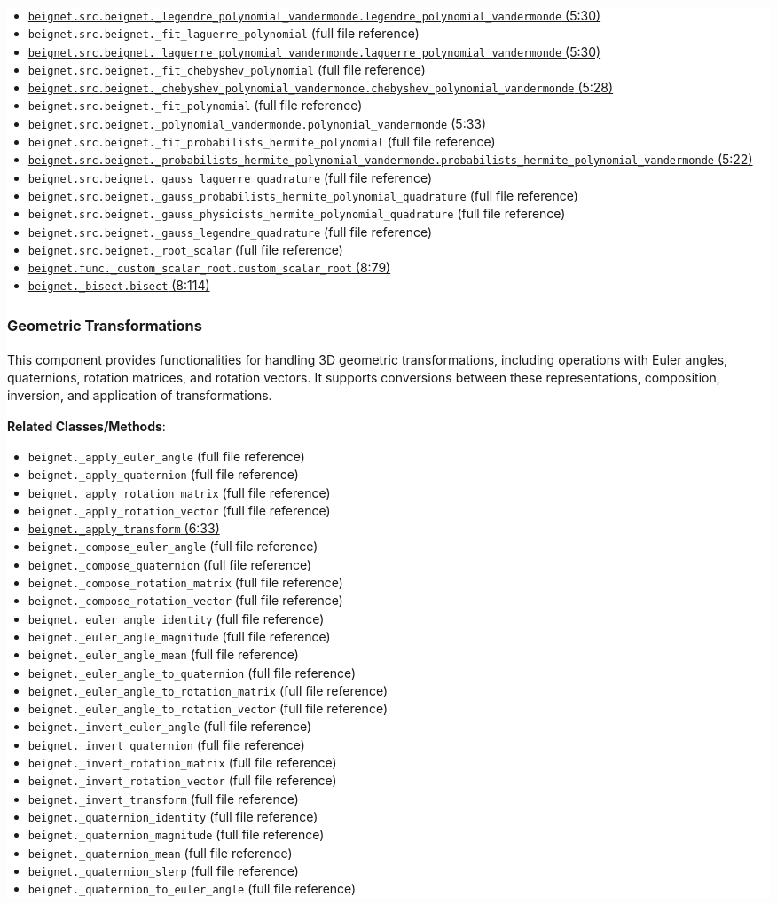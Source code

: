- <a href="https://github.com/Genentech/beignet/blob/master/src/beignet/_legendre_polynomial_vandermonde.py#L5-L30" target="_blank" rel="noopener noreferrer">`beignet.src.beignet._legendre_polynomial_vandermonde.legendre_polynomial_vandermonde` (5:30)</a>
- `beignet.src.beignet._fit_laguerre_polynomial` (full file reference)
- <a href="https://github.com/Genentech/beignet/blob/master/src/beignet/_laguerre_polynomial_vandermonde.py#L5-L30" target="_blank" rel="noopener noreferrer">`beignet.src.beignet._laguerre_polynomial_vandermonde.laguerre_polynomial_vandermonde` (5:30)</a>
- `beignet.src.beignet._fit_chebyshev_polynomial` (full file reference)
- <a href="https://github.com/Genentech/beignet/blob/master/src/beignet/_chebyshev_polynomial_vandermonde.py#L5-L28" target="_blank" rel="noopener noreferrer">`beignet.src.beignet._chebyshev_polynomial_vandermonde.chebyshev_polynomial_vandermonde` (5:28)</a>
- `beignet.src.beignet._fit_polynomial` (full file reference)
- <a href="https://github.com/Genentech/beignet/blob/master/src/beignet/_polynomial_vandermonde.py#L5-L33" target="_blank" rel="noopener noreferrer">`beignet.src.beignet._polynomial_vandermonde.polynomial_vandermonde` (5:33)</a>
- `beignet.src.beignet._fit_probabilists_hermite_polynomial` (full file reference)
- <a href="https://github.com/Genentech/beignet/blob/master/src/beignet/_probabilists_hermite_polynomial_vandermonde.py#L5-L22" target="_blank" rel="noopener noreferrer">`beignet.src.beignet._probabilists_hermite_polynomial_vandermonde.probabilists_hermite_polynomial_vandermonde` (5:22)</a>
- `beignet.src.beignet._gauss_laguerre_quadrature` (full file reference)
- `beignet.src.beignet._gauss_probabilists_hermite_polynomial_quadrature` (full file reference)
- `beignet.src.beignet._gauss_physicists_hermite_polynomial_quadrature` (full file reference)
- `beignet.src.beignet._gauss_legendre_quadrature` (full file reference)
- `beignet.src.beignet._root_scalar` (full file reference)
- <a href="https://github.com/Genentech/beignet/blob/master/src/beignet/func/_custom_scalar_root.py#L8-L79" target="_blank" rel="noopener noreferrer">`beignet.func._custom_scalar_root.custom_scalar_root` (8:79)</a>
- <a href="https://github.com/Genentech/beignet/blob/master/src/beignet/_bisect.py#L8-L114" target="_blank" rel="noopener noreferrer">`beignet._bisect.bisect` (8:114)</a>


### Geometric Transformations
This component provides functionalities for handling 3D geometric transformations, including operations with Euler angles, quaternions, rotation matrices, and rotation vectors. It supports conversions between these representations, composition, inversion, and application of transformations.


**Related Classes/Methods**:

- `beignet._apply_euler_angle` (full file reference)
- `beignet._apply_quaternion` (full file reference)
- `beignet._apply_rotation_matrix` (full file reference)
- `beignet._apply_rotation_vector` (full file reference)
- <a href="https://github.com/Genentech/beignet/blob/master/src/beignet/_apply_transform.py#L6-L33" target="_blank" rel="noopener noreferrer">`beignet._apply_transform` (6:33)</a>
- `beignet._compose_euler_angle` (full file reference)
- `beignet._compose_quaternion` (full file reference)
- `beignet._compose_rotation_matrix` (full file reference)
- `beignet._compose_rotation_vector` (full file reference)
- `beignet._euler_angle_identity` (full file reference)
- `beignet._euler_angle_magnitude` (full file reference)
- `beignet._euler_angle_mean` (full file reference)
- `beignet._euler_angle_to_quaternion` (full file reference)
- `beignet._euler_angle_to_rotation_matrix` (full file reference)
- `beignet._euler_angle_to_rotation_vector` (full file reference)
- `beignet._invert_euler_angle` (full file reference)
- `beignet._invert_quaternion` (full file reference)
- `beignet._invert_rotation_matrix` (full file reference)
- `beignet._invert_rotation_vector` (full file reference)
- `beignet._invert_transform` (full file reference)
- `beignet._quaternion_identity` (full file reference)
- `beignet._quaternion_magnitude` (full file reference)
- `beignet._quaternion_mean` (full file reference)
- `beignet._quaternion_slerp` (full file reference)
- `beignet._quaternion_to_euler_angle` (full file reference)